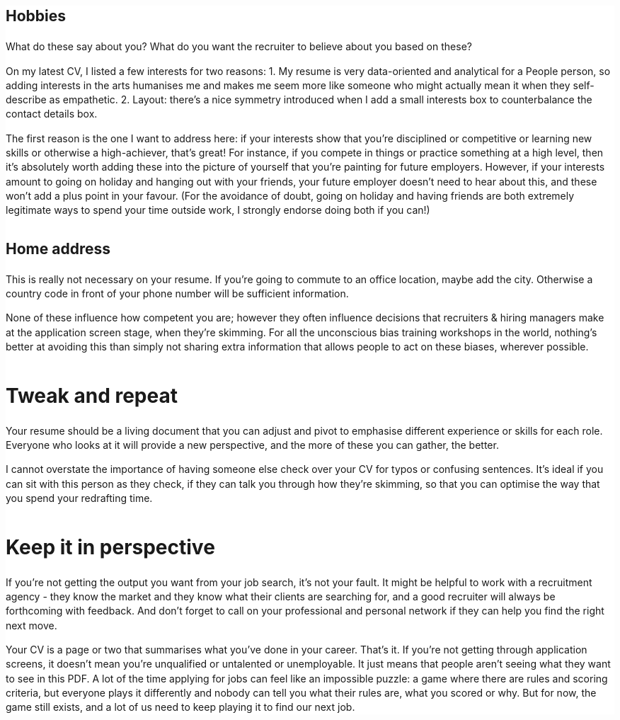 ## Hobbies

What do these say about you? What do you want the recruiter to believe about you based on these? 

On my latest CV, I listed a few interests for two reasons: 1. My resume is very data-oriented and analytical for a People person, so adding interests in the arts humanises me and makes me seem more like someone who might actually mean it when they self-describe as empathetic. 2. Layout: there’s a nice symmetry introduced when I add a small interests box to counterbalance the contact details box.

The first reason is the one I want to address here: if your interests show that you’re disciplined or competitive or learning new skills or otherwise a high-achiever, that’s great! For instance, if you compete in things or practice something at a high level, then it’s absolutely worth adding these into the picture of yourself that you’re painting for future employers. However, if your interests amount to going on holiday and hanging out with your friends, your future employer doesn’t need to hear about this, and these won’t add a plus point in your favour. (For the avoidance of doubt, going on holiday and having friends are both extremely legitimate ways to spend your time outside work, I strongly endorse doing both if you can!)

## Home address

This is really not necessary on your resume. If you’re going to commute to an office location, maybe add the city. Otherwise a country code in front of your phone number will be sufficient information.

None of these influence how competent you are; however they often influence decisions that recruiters & hiring managers make at the application screen stage, when they’re skimming. For all the unconscious bias training workshops in the world, nothing’s better at avoiding this than simply not sharing extra information that allows people to act on these biases, wherever possible.


# Tweak and repeat

Your resume should be a living document that you can adjust and pivot to emphasise different experience or skills for each role. Everyone who looks at it will provide a new perspective, and the more of these you can gather, the better.

I cannot overstate the importance of having someone else check over your CV for typos or confusing sentences. It’s ideal if you can sit with this person as they check, if they can talk you through how they’re skimming, so that you can optimise the way that you spend your redrafting time.

# Keep it in perspective

If you’re not getting the output you want from your job search, it’s not your fault. It might be helpful to work with a recruitment agency - they know the market and they know what their clients are searching for, and a good recruiter will always be forthcoming with feedback. And don’t forget to call on your professional and personal network if they can help you find the right next move.

Your CV is a page or two that summarises what you’ve done in your career. That’s it. If you’re not getting through application screens, it doesn’t mean you’re unqualified or untalented or unemployable. It just means that people aren’t seeing what they want to see in this PDF. A lot of the time applying for jobs can feel like an impossible puzzle: a game where there are rules and scoring criteria, but everyone plays it differently and nobody can tell you what their rules are, what you scored or why. But for now, the game still exists, and a lot of us need to keep playing it to find our next job.
